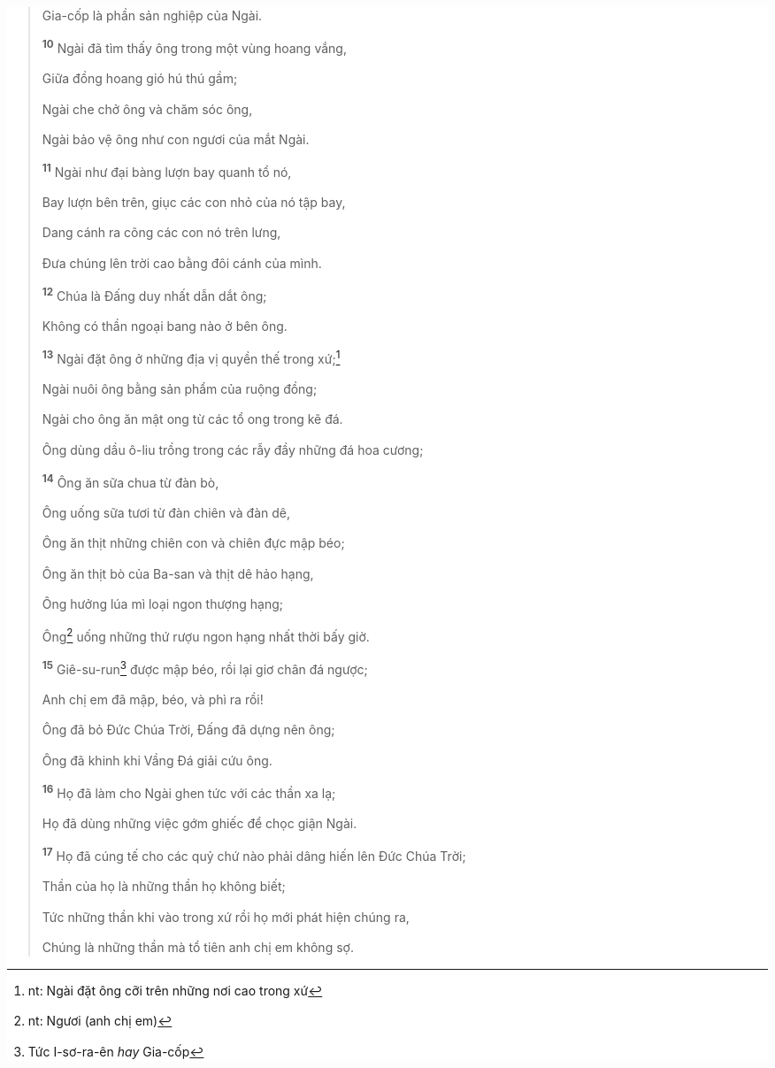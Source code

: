 > Gia-cốp là phần sản nghiệp của Ngài.
>
> <sup><b>10</b></sup> Ngài đã tìm thấy ông trong một vùng hoang vắng,
>
> Giữa đồng hoang gió hú thú gầm;
>
> Ngài che chở ông và chăm sóc ông,
>
> Ngài bảo vệ ông như con ngươi của mắt Ngài.
>
> <sup><b>11</b></sup> Ngài như đại bàng lượn bay quanh tổ nó,
>
> Bay lượn bên trên, giục các con nhỏ của nó tập bay,
>
> Dang cánh ra cõng các con nó trên lưng,
>
> Ðưa chúng lên trời cao bằng đôi cánh của mình.
>
> <sup><b>12</b></sup> Chúa là Ðấng duy nhất dẫn dắt ông;
>
> Không có thần ngoại bang nào ở bên ông.
>
> <sup><b>13</b></sup> Ngài đặt ông ở những địa vị quyền thế trong xứ;[^2-806440a5-b3b2-4fee-8857-eb88122468c6]
>
> Ngài nuôi ông bằng sản phẩm của ruộng đồng;
>
> Ngài cho ông ăn mật ong từ các tổ ong trong kẽ đá.
>
> Ông dùng dầu ô-liu trồng trong các rẫy đầy những đá hoa cương;
>
> <sup><b>14</b></sup> Ông ăn sữa chua từ đàn bò,
>
> Ông uống sữa tươi từ đàn chiên và đàn dê,
>
> Ông ăn thịt những chiên con và chiên đực mập béo;
>
> Ông ăn thịt bò của Ba-san và thịt dê hảo hạng,
>
> Ông hưởng lúa mì loại ngon thượng hạng;
>
> Ông[^3-806440a5-b3b2-4fee-8857-eb88122468c6] uống những thứ rượu ngon hạng nhất thời bấy giờ.
>
> <sup><b>15</b></sup> Giê-su-run[^4-806440a5-b3b2-4fee-8857-eb88122468c6] được mập béo, rồi lại giơ chân đá ngược;
>
> Anh chị em đã mập, béo, và phì ra rồi!
>
> Ông đã bỏ Ðức Chúa Trời, Ðấng đã dựng nên ông;
>
> Ông đã khinh khi Vầng Ðá giải cứu ông.
>
> <sup><b>16</b></sup> Họ đã làm cho Ngài ghen tức với các thần xa lạ;
>
> Họ đã dùng những việc gớm ghiếc để chọc giận Ngài.
>
> <sup><b>17</b></sup> Họ đã cúng tế cho các quỷ chứ nào phải dâng hiến lên Ðức Chúa Trời;
>
> Thần của họ là những thần họ không biết;
>
> Tức những thần khi vào trong xứ rồi họ mới phát hiện chúng ra,
>
> Chúng là những thần mà tổ tiên anh chị em không sợ.
>

[^1-806440a5-b3b2-4fee-8857-eb88122468c6]: Bản LXX và Qumran manuscripts ghi: Dựa theo con số các thần của họ.
[^2-806440a5-b3b2-4fee-8857-eb88122468c6]: nt: Ngài đặt ông cỡi trên những nơi cao trong xứ
[^3-806440a5-b3b2-4fee-8857-eb88122468c6]: nt: Ngươi (anh chị em)
[^4-806440a5-b3b2-4fee-8857-eb88122468c6]: Tức I-sơ-ra-ên _hay_ Gia-cốp
[^5-806440a5-b3b2-4fee-8857-eb88122468c6]: nt: tan nin (_Hebrew_); ctd: thủy long, thủy xà
[^6-806440a5-b3b2-4fee-8857-eb88122468c6]: ctd: Vậy, bây giờ, khá biết rằng, chỉ Ta là Ðức Chúa Trời duy nhất; không có thần nào khác ngoài Ta.
[^7-806440a5-b3b2-4fee-8857-eb88122468c6]: Vế sau của câu nầy bị mất trong bản Hebrew (MT). Có bản dịch theo Qumran manuscripts và LXX rằng: Hỡi thiên đàng và hỡi dân Ngài, hãy dâng lời ca ngợi; Hãy thờ phượng Ngài, hỡi các thần!
[^8-806440a5-b3b2-4fee-8857-eb88122468c6]: Bổ túc, dựa theo tài liệu của Qumran manuscripts và LXX. Vế nầy bị mất trong bản Hebrew (MT)
[^9-806440a5-b3b2-4fee-8857-eb88122468c6]: ctd: Ngài sẽ bày tỏ lòng thương xót, _hoặc_ Ngài sẽ cung cấp phương tiện chuộc tội ..